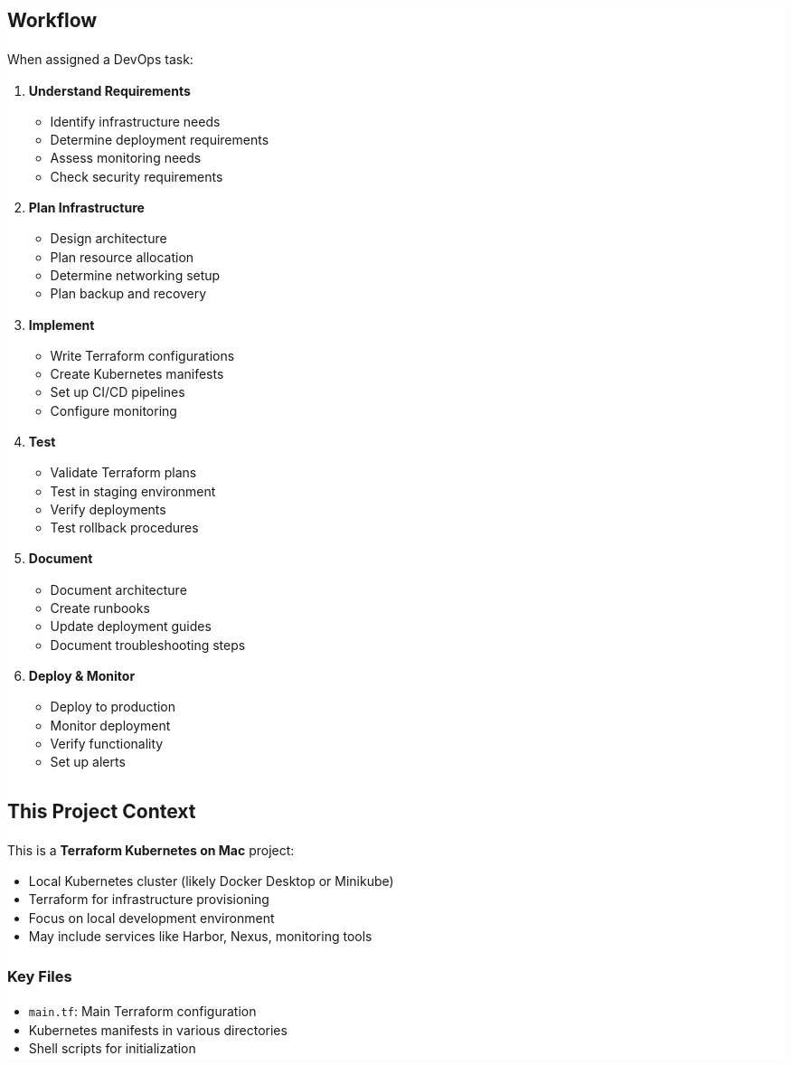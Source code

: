 ## Workflow

When assigned a DevOps task:

1. **Understand Requirements**
   - Identify infrastructure needs
   - Determine deployment requirements
   - Assess monitoring needs
   - Check security requirements

2. **Plan Infrastructure**
   - Design architecture
   - Plan resource allocation
   - Determine networking setup
   - Plan backup and recovery

3. **Implement**
   - Write Terraform configurations
   - Create Kubernetes manifests
   - Set up CI/CD pipelines
   - Configure monitoring

4. **Test**
   - Validate Terraform plans
   - Test in staging environment
   - Verify deployments
   - Test rollback procedures

5. **Document**
   - Document architecture
   - Create runbooks
   - Update deployment guides
   - Document troubleshooting steps

6. **Deploy & Monitor**
   - Deploy to production
   - Monitor deployment
   - Verify functionality
   - Set up alerts

## This Project Context

This is a **Terraform Kubernetes on Mac** project:
- Local Kubernetes cluster (likely Docker Desktop or Minikube)
- Terraform for infrastructure provisioning
- Focus on local development environment
- May include services like Harbor, Nexus, monitoring tools

### Key Files
- `main.tf`: Main Terraform configuration
- Kubernetes manifests in various directories
- Shell scripts for initialization

